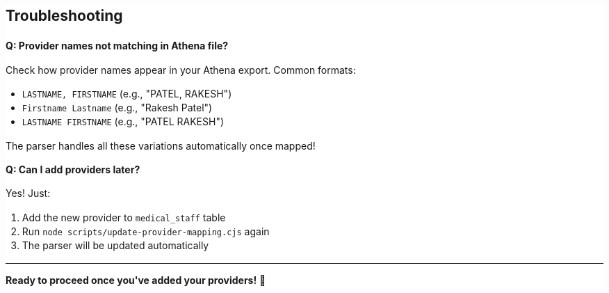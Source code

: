 
## Troubleshooting

**Q: Provider names not matching in Athena file?**

Check how provider names appear in your Athena export. Common formats:
- `LASTNAME, FIRSTNAME` (e.g., "PATEL, RAKESH")
- `Firstname Lastname` (e.g., "Rakesh Patel")
- `LASTNAME FIRSTNAME` (e.g., "PATEL RAKESH")

The parser handles all these variations automatically once mapped!

**Q: Can I add providers later?**

Yes! Just:
1. Add the new provider to `medical_staff` table
2. Run `node scripts/update-provider-mapping.cjs` again
3. The parser will be updated automatically

---

**Ready to proceed once you've added your providers!** 🚀
